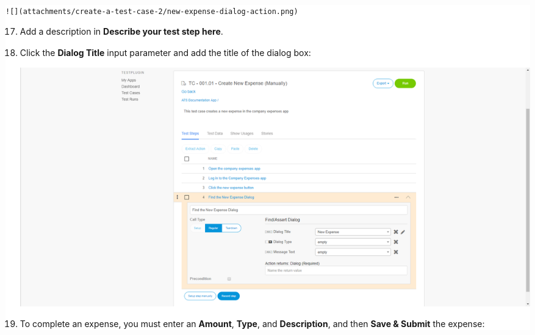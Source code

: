     ![](attachments/create-a-test-case-2/new-expense-dialog-action.png)

17. Add a description in **Describe your test step here**.
18. Click the **Dialog Title** input parameter and add the title of the dialog box:

    ![](attachments/create-a-test-case-2/new-expense-dialog-action-filled.png)

19. To complete an expense, you must enter an **Amount**, **Type**, and **Description**, and then **Save & Submit** the expense:
